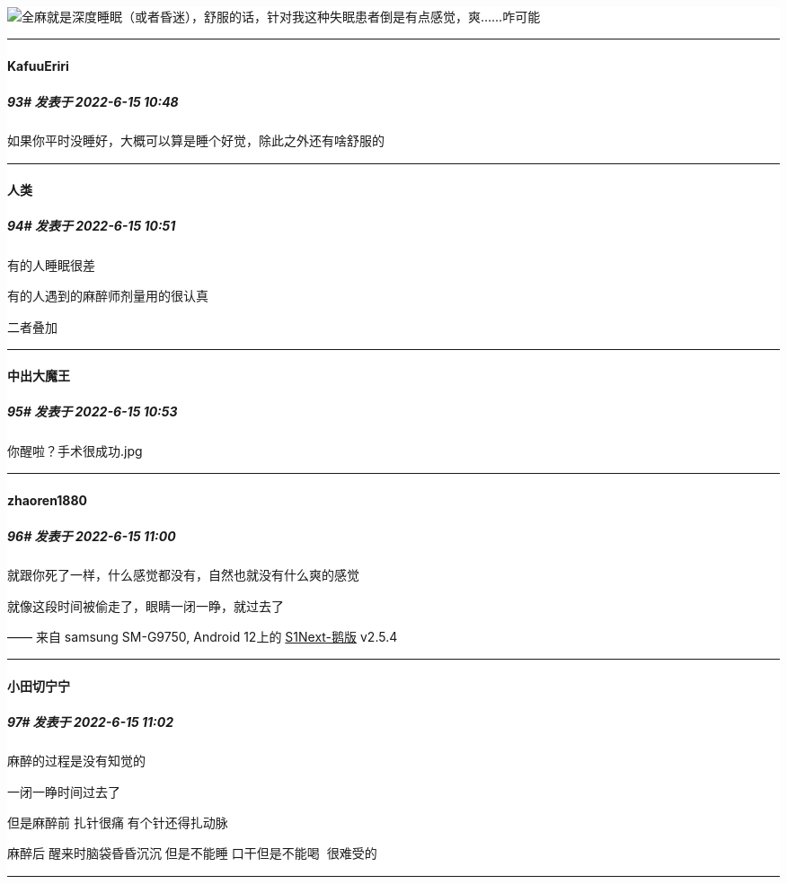 <img src="https://static.saraba1st.com/image/smiley/face2017/001.png" referrerpolicy="no-referrer">全麻就是深度睡眠（或者昏迷），舒服的话，针对我这种失眠患者倒是有点感觉，爽……咋可能



*****

####  KafuuEriri  
##### 93#       发表于 2022-6-15 10:48

如果你平时没睡好，大概可以算是睡个好觉，除此之外还有啥舒服的

*****

####  人类  
##### 94#       发表于 2022-6-15 10:51

有的人睡眠很差

有的人遇到的麻醉师剂量用的很认真

二者叠加



*****

####  中出大魔王  
##### 95#       发表于 2022-6-15 10:53

你醒啦？手术很成功.jpg

*****

####  zhaoren1880  
##### 96#       发表于 2022-6-15 11:00

就跟你死了一样，什么感觉都没有，自然也就没有什么爽的感觉

就像这段时间被偷走了，眼睛一闭一睁，就过去了

—— 来自 samsung SM-G9750, Android 12上的 [S1Next-鹅版](https://github.com/ykrank/S1-Next/releases) v2.5.4

*****

####  小田切宁宁  
##### 97#       发表于 2022-6-15 11:02

麻醉的过程是没有知觉的 

一闭一睁时间过去了 

但是麻醉前 扎针很痛 有个针还得扎动脉

麻醉后 醒来时脑袋昏昏沉沉 但是不能睡 口干但是不能喝  很难受的



*****
